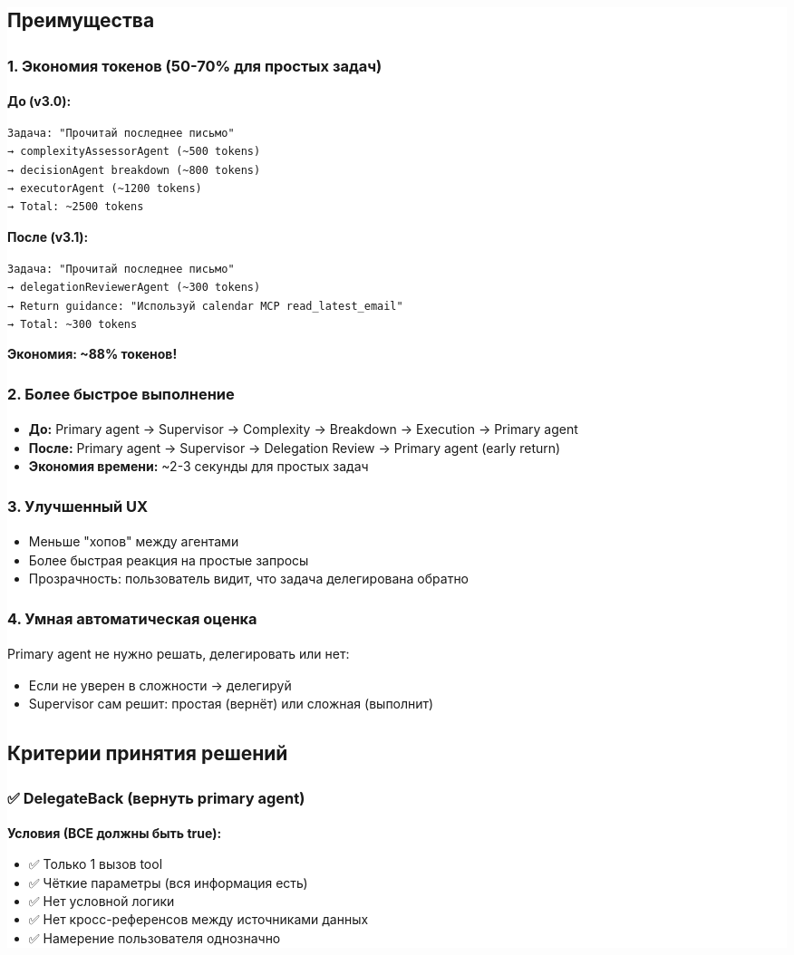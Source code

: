 ## Преимущества

### 1. Экономия токенов (50-70% для простых задач)

**До (v3.0):**
```
Задача: "Прочитай последнее письмо"
→ complexityAssessorAgent (~500 tokens)
→ decisionAgent breakdown (~800 tokens)
→ executorAgent (~1200 tokens)
→ Total: ~2500 tokens
```

**После (v3.1):**
```
Задача: "Прочитай последнее письмо"
→ delegationReviewerAgent (~300 tokens)
→ Return guidance: "Используй calendar MCP read_latest_email"
→ Total: ~300 tokens
```

**Экономия: ~88% токенов!**

### 2. Более быстрое выполнение

- **До:** Primary agent → Supervisor → Complexity → Breakdown → Execution → Primary agent
- **После:** Primary agent → Supervisor → Delegation Review → Primary agent (early return)
- **Экономия времени:** ~2-3 секунды для простых задач

### 3. Улучшенный UX

- Меньше "хопов" между агентами
- Более быстрая реакция на простые запросы
- Прозрачность: пользователь видит, что задача делегирована обратно

### 4. Умная автоматическая оценка

Primary agent не нужно решать, делегировать или нет:
- Если не уверен в сложности → делегируй
- Supervisor сам решит: простая (вернёт) или сложная (выполнит)

## Критерии принятия решений

### ✅ DelegateBack (вернуть primary agent)

**Условия (ВСЕ должны быть true):**
- ✅ Только 1 вызов tool
- ✅ Чёткие параметры (вся информация есть)
- ✅ Нет условной логики
- ✅ Нет кросс-референсов между источниками данных
- ✅ Намерение пользователя однозначно
